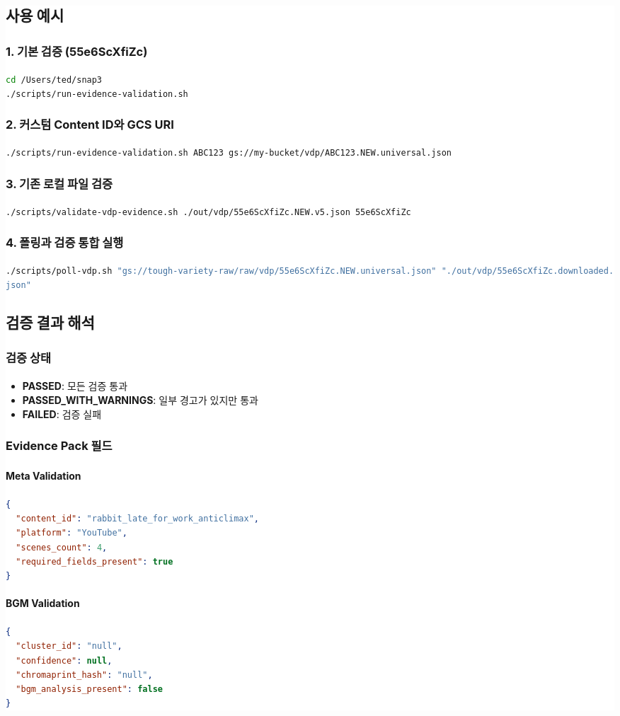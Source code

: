 ## 사용 예시

### 1. 기본 검증 (55e6ScXfiZc)
```bash
cd /Users/ted/snap3
./scripts/run-evidence-validation.sh
```

### 2. 커스텀 Content ID와 GCS URI
```bash
./scripts/run-evidence-validation.sh ABC123 gs://my-bucket/vdp/ABC123.NEW.universal.json
```

### 3. 기존 로컬 파일 검증
```bash
./scripts/validate-vdp-evidence.sh ./out/vdp/55e6ScXfiZc.NEW.v5.json 55e6ScXfiZc
```

### 4. 폴링과 검증 통합 실행
```bash
./scripts/poll-vdp.sh "gs://tough-variety-raw/raw/vdp/55e6ScXfiZc.NEW.universal.json" "./out/vdp/55e6ScXfiZc.downloaded.json"
```

## 검증 결과 해석

### 검증 상태
- **PASSED**: 모든 검증 통과
- **PASSED_WITH_WARNINGS**: 일부 경고가 있지만 통과
- **FAILED**: 검증 실패

### Evidence Pack 필드

#### Meta Validation
```json
{
  "content_id": "rabbit_late_for_work_anticlimax",
  "platform": "YouTube", 
  "scenes_count": 4,
  "required_fields_present": true
}
```

#### BGM Validation
```json
{
  "cluster_id": "null",
  "confidence": null,
  "chromaprint_hash": "null",
  "bgm_analysis_present": false
}
```
